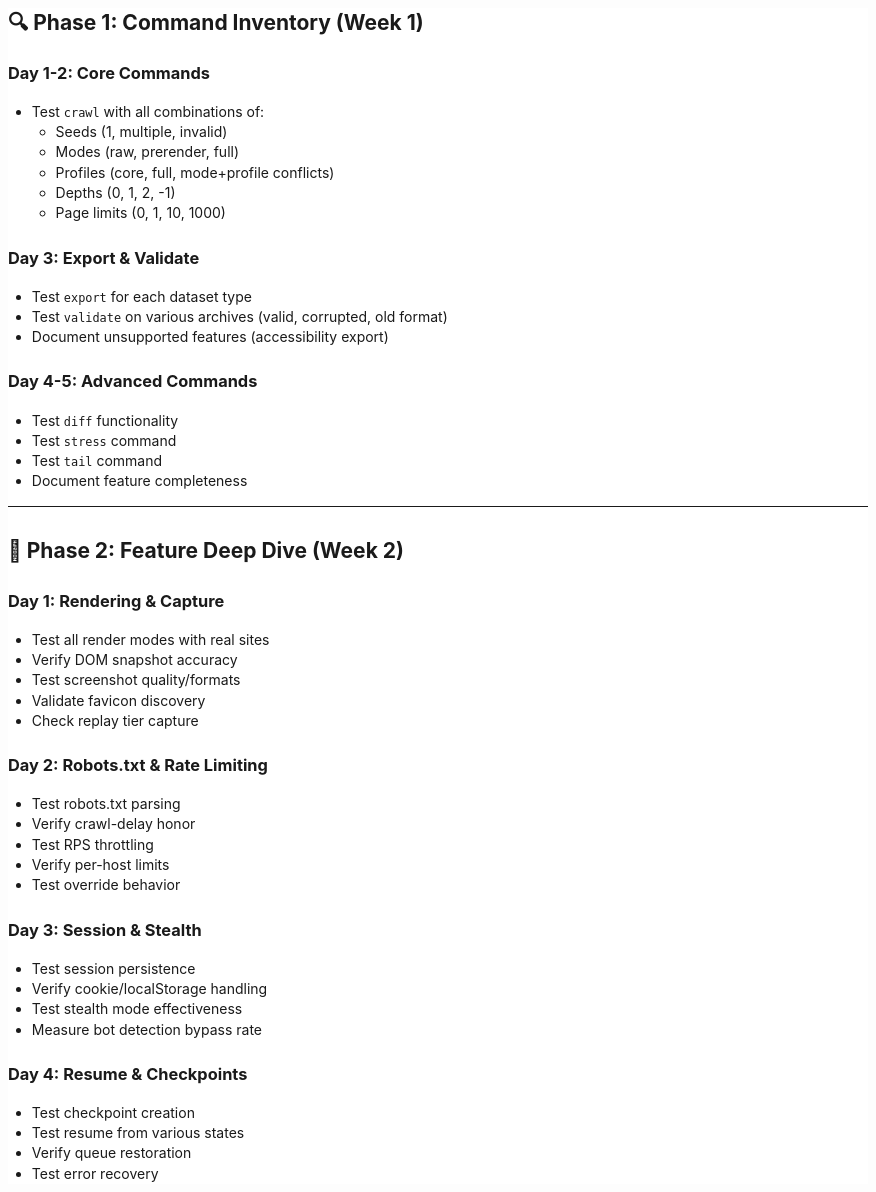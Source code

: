 
## 🔍 Phase 1: Command Inventory (Week 1)

### Day 1-2: Core Commands
- Test `crawl` with all combinations of:
  - Seeds (1, multiple, invalid)
  - Modes (raw, prerender, full)
  - Profiles (core, full, mode+profile conflicts)
  - Depths (0, 1, 2, -1)
  - Page limits (0, 1, 10, 1000)

### Day 3: Export & Validate
- Test `export` for each dataset type
- Test `validate` on various archives (valid, corrupted, old format)
- Document unsupported features (accessibility export)

### Day 4-5: Advanced Commands
- Test `diff` functionality
- Test `stress` command
- Test `tail` command
- Document feature completeness

---

## 🧩 Phase 2: Feature Deep Dive (Week 2)

### Day 1: Rendering & Capture
- Test all render modes with real sites
- Verify DOM snapshot accuracy
- Test screenshot quality/formats
- Validate favicon discovery
- Check replay tier capture

### Day 2: Robots.txt & Rate Limiting
- Test robots.txt parsing
- Verify crawl-delay honor
- Test RPS throttling
- Verify per-host limits
- Test override behavior

### Day 3: Session & Stealth
- Test session persistence
- Verify cookie/localStorage handling
- Test stealth mode effectiveness
- Measure bot detection bypass rate

### Day 4: Resume & Checkpoints
- Test checkpoint creation
- Test resume from various states
- Verify queue restoration
- Test error recovery
